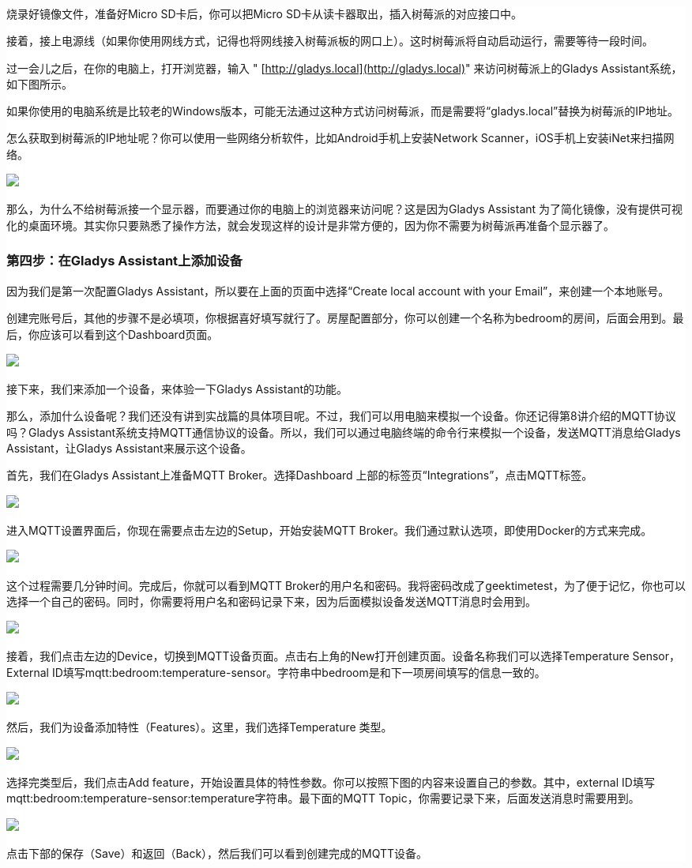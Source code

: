 烧录好镜像文件，准备好Micro SD卡后，你可以把Micro SD卡从读卡器取出，插入树莓派的对应接口中。

接着，接上电源线（如果你使用网线方式，记得也将网线接入树莓派板的网口上）。这时树莓派将自动启动运行，需要等待一段时间。

过一会儿之后，在你的电脑上，打开浏览器，输入 " [http://gladys.local](http://gladys.local)" 来访问树莓派上的Gladys Assistant系统，如下图所示。

如果你使用的电脑系统是比较老的Windows版本，可能无法通过这种方式访问树莓派，而是需要将“gladys.local”替换为树莓派的IP地址。

怎么获取到树莓派的IP地址呢？你可以使用一些网络分析软件，比如Android手机上安装Network Scanner，iOS手机上安装iNet来扫描网络。

![](https://static001.geekbang.org/resource/image/60/cf/600490ac2f908cb13ce81b379a8fdacf.png?wh=2140*1136)

那么，为什么不给树莓派接一个显示器，而要通过你的电脑上的浏览器来访问呢？这是因为Gladys Assistant 为了简化镜像，没有提供可视化的桌面环境。其实你只要熟悉了操作方法，就会发现这样的设计是非常方便的，因为你不需要为树莓派再准备个显示器了。

### 第四步：在Gladys Assistant上添加设备

因为我们是第一次配置Gladys Assistant，所以要在上面的页面中选择“Create local account with your Email”，来创建一个本地账号。

创建完账号后，其他的步骤不是必填项，你根据喜好填写就行了。房屋配置部分，你可以创建一个名称为bedroom的房间，后面会用到。最后，你应该可以看到这个Dashboard页面。

![](https://static001.geekbang.org/resource/image/14/3a/14de681771577c2b8d56fc3590f12d3a.png?wh=2620*1190)

接下来，我们来添加一个设备，来体验一下Gladys Assistant的功能。

那么，添加什么设备呢？我们还没有讲到实战篇的具体项目呢。不过，我们可以用电脑来模拟一个设备。你还记得第8讲介绍的MQTT协议吗？Gladys Assistant系统支持MQTT通信协议的设备。所以，我们可以通过电脑终端的命令行来模拟一个设备，发送MQTT消息给Gladys Assistant，让Gladys Assistant来展示这个设备。

首先，我们在Gladys Assistant上准备MQTT Broker。选择Dashboard 上部的标签页“Integrations”，点击MQTT标签。

![](https://static001.geekbang.org/resource/image/a2/ab/a2f23d7ce6f2e95d557dce9c93481dab.png?wh=2636*1442)

进入MQTT设置界面后，你现在需要点击左边的Setup，开始安装MQTT Broker。我们通过默认选项，即使用Docker的方式来完成。

![](https://static001.geekbang.org/resource/image/ce/1a/ce2016b8d4ee5ed95e91856a04f44d1a.png?wh=2634*1026)

这个过程需要几分钟时间。完成后，你就可以看到MQTT Broker的用户名和密码。我将密码改成了geektimetest，为了便于记忆，你也可以选择一个自己的密码。同时，你需要将用户名和密码记录下来，因为后面模拟设备发送MQTT消息时会用到。

![](https://static001.geekbang.org/resource/image/52/89/52d0ccc87753ea79c670d8d5b798dd89.png?wh=2656*1334)

接着，我们点击左边的Device，切换到MQTT设备页面。点击右上角的New打开创建页面。设备名称我们可以选择Temperature Sensor，External ID填写mqtt:bedroom:temperature-sensor。字符串中bedroom是和下一项房间填写的信息一致的。

![](https://static001.geekbang.org/resource/image/55/d6/554e038f3a7a7f8e2bbd3c14632269d6.png?wh=2622*1410)

然后，我们为设备添加特性（Features）。这里，我们选择Temperature 类型。

![](https://static001.geekbang.org/resource/image/e8/db/e8f806569bf36852abe3712c6fed5fdb.png?wh=2150*1014)

选择完类型后，我们点击Add feature，开始设置具体的特性参数。你可以按照下图的内容来设置自己的参数。其中，external ID填写mqtt:bedroom:temperature-sensor:temperature字符串。最下面的MQTT Topic，你需要记录下来，后面发送消息时需要用到。

![](https://static001.geekbang.org/resource/image/a0/ae/a03735551ee3e3124131169c1b4d60ae.png?wh=1568*1636)

点击下部的保存（Save）和返回（Back），然后我们可以看到创建完成的MQTT设备。
